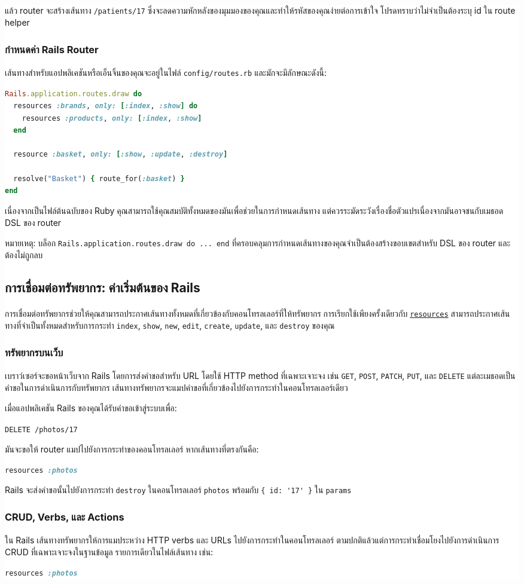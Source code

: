 แล้ว router จะสร้างเส้นทาง `/patients/17` ซึ่งจะลดความหักหลังของมุมมองของคุณและทำให้รหัสของคุณง่ายต่อการเข้าใจ โปรดทราบว่าไม่จำเป็นต้องระบุ id ใน route helper

### กำหนดค่า Rails Router

เส้นทางสำหรับแอปพลิเคชันหรือเอ็นจิ้นของคุณจะอยู่ในไฟล์ `config/routes.rb` และมักจะมีลักษณะดังนี้:

```ruby
Rails.application.routes.draw do
  resources :brands, only: [:index, :show] do
    resources :products, only: [:index, :show]
  end

  resource :basket, only: [:show, :update, :destroy]

  resolve("Basket") { route_for(:basket) }
end
```

เนื่องจากเป็นไฟล์ต้นฉบับของ Ruby คุณสามารถใช้คุณสมบัติทั้งหมดของมันเพื่อช่วยในการกำหนดเส้นทาง แต่ควรระมัดระวังเรื่องชื่อตัวแปรเนื่องจากมันอาจชนกับเมธอด DSL ของ router

หมายเหตุ: บล็อก `Rails.application.routes.draw do ... end` ที่ครอบคลุมการกำหนดเส้นทางของคุณจำเป็นต้องสร้างขอบเขตสำหรับ DSL ของ router และต้องไม่ถูกลบ

การเชื่อมต่อทรัพยากร: ค่าเริ่มต้นของ Rails
--------------------------------------------

การเชื่อมต่อทรัพยากรช่วยให้คุณสามารถประกาศเส้นทางทั้งหมดที่เกี่ยวข้องกับคอนโทรลเลอร์ที่ให้ทรัพยากร การเรียกใช้เพียงครั้งเดียวกับ [`resources`][] สามารถประกาศเส้นทางที่จำเป็นทั้งหมดสำหรับการกระทำ `index`, `show`, `new`, `edit`, `create`, `update`, และ `destroy` ของคุณ

### ทรัพยากรบนเว็บ

เบราว์เซอร์จะขอหน้าเว็บจาก Rails โดยการส่งคำขอสำหรับ URL โดยใช้ HTTP method ที่เฉพาะเจาะจง เช่น `GET`, `POST`, `PATCH`, `PUT`, และ `DELETE` แต่ละเมธอดเป็นคำขอในการดำเนินการกับทรัพยากร เส้นทางทรัพยากรจะแมปคำขอที่เกี่ยวข้องไปยังการกระทำในคอนโทรลเลอร์เดียว

เมื่อแอปพลิเคชัน Rails ของคุณได้รับคำขอเข้าสู่ระบบเพื่อ:

```
DELETE /photos/17
```

มันจะขอให้ router แมปไปยังการกระทำของคอนโทรลเลอร์ หากเส้นทางที่ตรงกันคือ:

```ruby
resources :photos
```

Rails จะส่งคำขอนั้นไปยังการกระทำ `destroy` ในคอนโทรลเลอร์ `photos` พร้อมกับ `{ id: '17' }` ใน `params`

### CRUD, Verbs, และ Actions

ใน Rails เส้นทางทรัพยากรให้การแมประหว่าง HTTP verbs และ URLs ไปยังการกระทำในคอนโทรลเลอร์ ตามปกติแล้วแต่การกระทำเชื่อมโยงไปยังการดำเนินการ CRUD ที่เฉพาะเจาะจงในฐานข้อมูล รายการเดียวในไฟล์เส้นทาง เช่น:
```ruby
resources :photos
```


[`resources`]: https://api.rubyonrails.org/classes/ActionDispatch/Routing/Mapper/Resources.html#method-i-resources
[`namespace`]: https://api.rubyonrails.org/classes/ActionDispatch/Routing/Mapper/Scoping.html#method-i-namespace
[`scope`]: https://api.rubyonrails.org/classes/ActionDispatch/Routing/Mapper/Scoping.html#method-i-scope
[`shallow`]: https://api.rubyonrails.org/classes/ActionDispatch/Routing/Mapper/Resources.html#method-i-shallow
[`concern`]: https://api.rubyonrails.org/classes/ActionDispatch/Routing/Mapper/Concerns.html#method-i-concern
[`concerns`]: https://api.rubyonrails.org/classes/ActionDispatch/Routing/Mapper/Concerns.html#method-i-concerns
[ActionView::RoutingUrlFor#url_for]: https://api.rubyonrails.org/classes/ActionView/RoutingUrlFor.html#method-i-url_for
